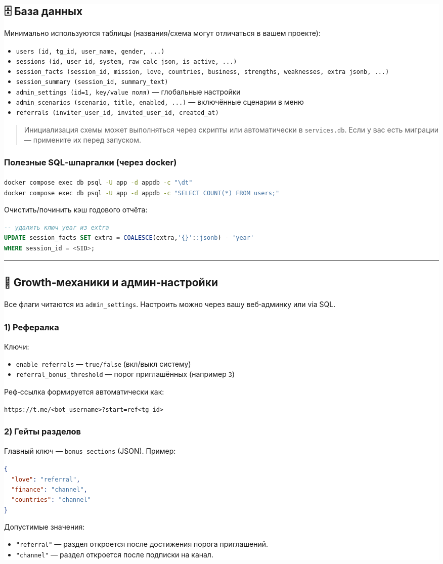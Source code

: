 
## 🗄️ База данных

Минимально используются таблицы (названия/схема могут отличаться в вашем проекте):
- `users (id, tg_id, user_name, gender, ...)`
- `sessions (id, user_id, system, raw_calc_json, is_active, ...)`
- `session_facts (session_id, mission, love, countries, business, strengths, weaknesses, extra jsonb, ...)`
- `session_summary (session_id, summary_text)`
- `admin_settings (id=1, key/value поля)` — глобальные настройки
- `admin_scenarios (scenario, title, enabled, ...)` — включённые сценарии в меню
- `referrals (inviter_user_id, invited_user_id, created_at)`

> Инициализация схемы может выполняться через скрипты или автоматически в `services.db`. Если у вас есть миграции — примените их перед запуском.

### Полезные SQL‑шпаргалки (через docker)

```bash
docker compose exec db psql -U app -d appdb -c "\dt"
docker compose exec db psql -U app -d appdb -c "SELECT COUNT(*) FROM users;"
```

Очистить/починить кэш годового отчёта:
```sql
-- удалить ключ year из extra
UPDATE session_facts SET extra = COALESCE(extra,'{}'::jsonb) - 'year'
WHERE session_id = <SID>;
```

---

## 🔐 Growth‑механики и админ‑настройки

Все флаги читаются из `admin_settings`. Настроить можно через вашу веб‑админку или via SQL.

### 1) Рефералка

Ключи:
- `enable_referrals` — `true/false` (вкл/выкл систему)
- `referral_bonus_threshold` — порог приглашённых (например `3`)

Реф‑ссылка формируется автоматически как:
```
https://t.me/<bot_username>?start=ref<tg_id>
```

### 2) Гейты разделов

Главный ключ — `bonus_sections` (JSON). Пример:
```json
{
  "love": "referral",
  "finance": "channel",
  "countries": "channel"
}
```
Допустимые значения:  
- `"referral"` — раздел откроется после достижения порога приглашений.  
- `"channel"` — раздел откроется после подписки на канал.
